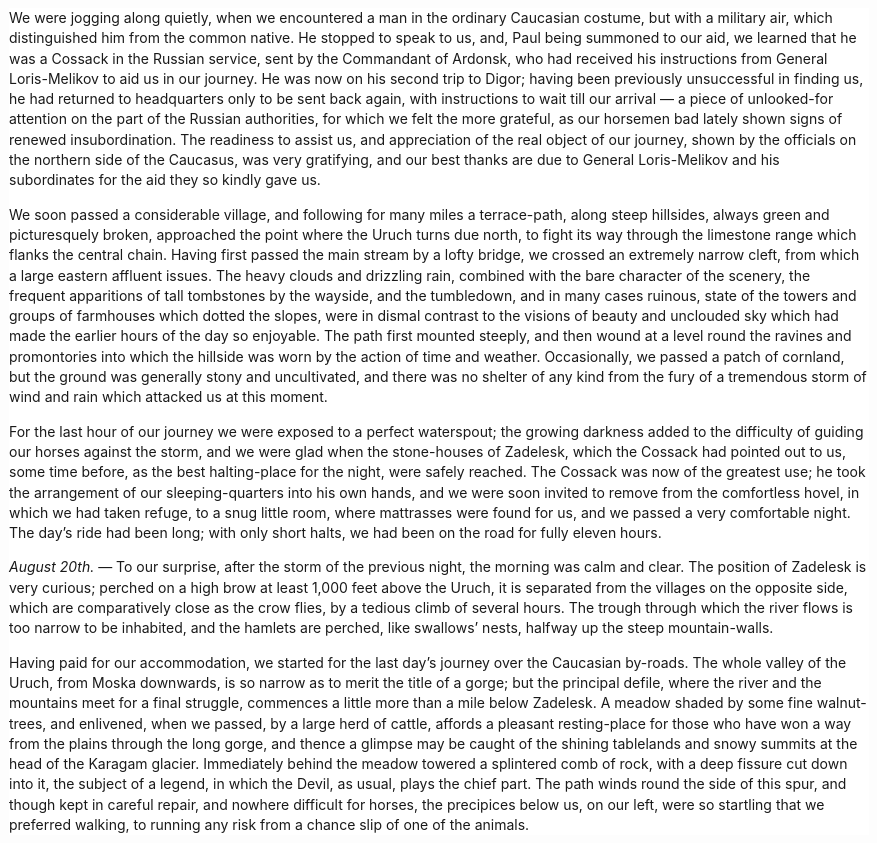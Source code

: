 We were jogging along quietly, when we encountered a man in the ordinary
Caucasian costume, but with a military air, which distinguished him from the
common native. He stopped to speak to us, and, Paul being summoned to our aid,
we learned that he was a Cossack in the Russian service, sent by the Commandant
of Ardonsk, who had received his instructions from General Loris-Melikov to aid
us in our journey. He was now on his second trip to Digor; having been
previously unsuccessful in finding us, he had returned to headquarters only to
be sent back again, with instructions to wait till our arrival — a piece of
unlooked-for attention on the part of the Russian authorities, for which we felt
the more grateful, as our horsemen bad lately shown signs of renewed
insubordination. The readiness to assist us, and appreciation of the real object
of our journey, shown by the officials on the northern side of the Caucasus, was
very gratifying, and our best thanks are due to General Loris-Melikov and his
subordinates for the aid they so kindly gave us.

We soon passed a considerable village, and following for many miles a
terrace-path, along steep hillsides, always green and picturesquely broken,
approached the point where the Uruch turns due north, to fight its way through
the limestone range which flanks the central chain. Having first passed the main
stream by a lofty bridge, we crossed an extremely narrow cleft, from which a
large eastern affluent issues. The heavy clouds and drizzling rain, combined
with the bare character of the scenery, the frequent apparitions of tall
tombstones by the wayside, and the tumbledown, and in many cases ruinous, state
of the towers and groups of farmhouses which dotted the slopes, were in dismal
contrast to the visions of beauty and unclouded sky which had made the earlier
hours of the day so enjoyable. The path first mounted steeply, and then wound at
a level round the ravines and promontories into which the hillside was worn by
the action of time and weather. Occasionally, we passed a patch of cornland, but
the ground was generally stony and uncultivated, and there was no shelter of any
kind from the fury of a tremendous storm of wind and rain which attacked us at
this moment.

For the last hour of our journey we were exposed to a perfect waterspout; the
growing darkness added to the difficulty of guiding our horses against the
storm, and we were glad when the stone-houses of Zadelesk, which the Cossack had
pointed out to us, some time before, as the best halting-place for the night,
were safely reached. The Cossack was now of the greatest use; he took the
arrangement of our sleeping-quarters into his own hands, and we were soon
invited to remove from the comfortless hovel, in which we had taken refuge, to a
snug little room, where mattrasses were found for us, and we passed a very
comfortable night. The day’s ride had been long; with only short halts, we had
been on the road for fully eleven hours.

*August 20th.* — To our surprise, after the storm of the previous night, the
morning was calm and clear. The position of Zadelesk is very curious; perched on
a high brow at least 1,000 feet above the Uruch, it is separated from the
villages on the opposite side, which are comparatively close as the crow flies,
by a tedious climb of several hours. The trough through which the river flows is
too narrow to be inhabited, and the hamlets are perched, like swallows’ nests,
halfway up the steep mountain-walls.

Having paid for our accommodation, we started for the last day’s journey over
the Caucasian by-roads. The whole valley of the Uruch, from Moska downwards, is
so narrow as to merit the title of a gorge; but the principal defile, where the
river and the mountains meet for a final struggle, commences a little more than
a mile below Zadelesk. A meadow shaded by some fine walnut-trees, and enlivened,
when we passed, by a large herd of cattle, affords a pleasant resting-place for
those who have won a way from the plains through the long gorge, and thence a
glimpse may be caught of the shining tablelands and snowy summits at the head of
the Karagam glacier. Immediately behind the meadow towered a splintered comb of
rock, with a deep fissure cut down into it, the subject of a legend, in which
the Devil, as usual, plays the chief part. The path winds round the side of this
spur, and though kept in careful repair, and nowhere difficult for horses, the
precipices below us, on our left, were so startling that we preferred walking,
to running any risk from a chance slip of one of the animals.
